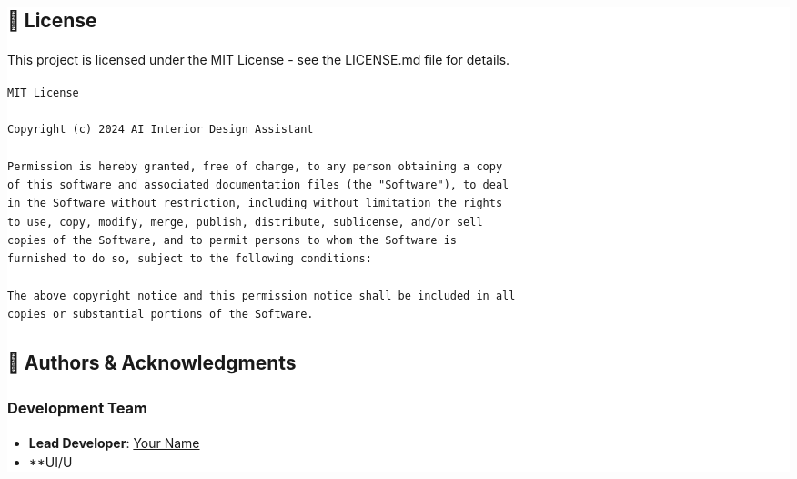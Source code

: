 ## 📄 License

This project is licensed under the MIT License - see the [LICENSE.md](LICENSE.md) file for details.

```
MIT License

Copyright (c) 2024 AI Interior Design Assistant

Permission is hereby granted, free of charge, to any person obtaining a copy
of this software and associated documentation files (the "Software"), to deal
in the Software without restriction, including without limitation the rights
to use, copy, modify, merge, publish, distribute, sublicense, and/or sell
copies of the Software, and to permit persons to whom the Software is
furnished to do so, subject to the following conditions:

The above copyright notice and this permission notice shall be included in all
copies or substantial portions of the Software.
```

## 👥 Authors & Acknowledgments

### **Development Team**
- **Lead Developer**: [Your Name](https://github.com/yourusername)
- **UI/U